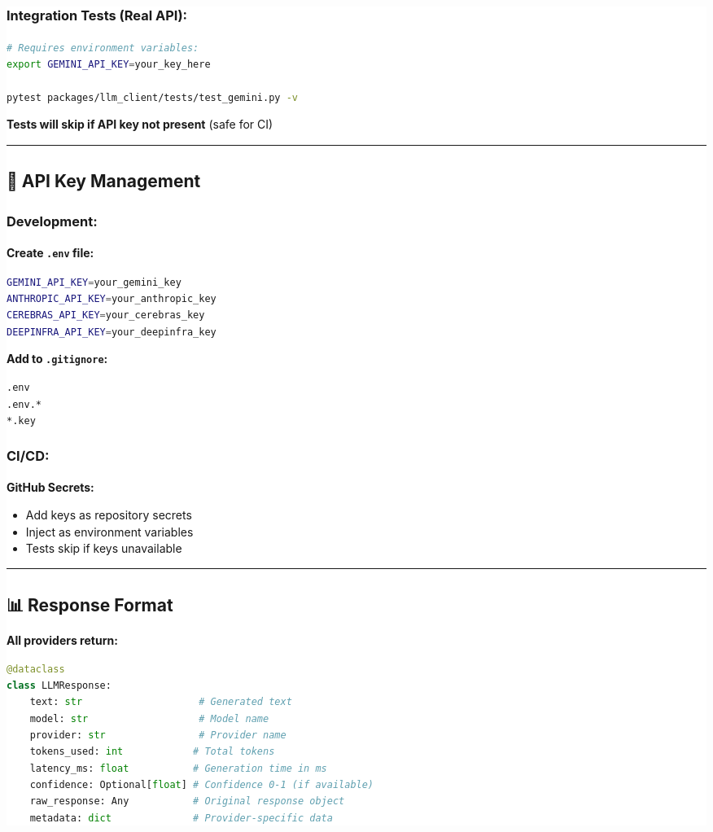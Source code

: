 ### **Integration Tests (Real API):**

```bash
# Requires environment variables:
export GEMINI_API_KEY=your_key_here

pytest packages/llm_client/tests/test_gemini.py -v
```

**Tests will skip if API key not present** (safe for CI)

---

## 🔐 **API Key Management**

### **Development:**

**Create `.env` file:**
```bash
GEMINI_API_KEY=your_gemini_key
ANTHROPIC_API_KEY=your_anthropic_key
CEREBRAS_API_KEY=your_cerebras_key
DEEPINFRA_API_KEY=your_deepinfra_key
```

**Add to `.gitignore`:**
```bash
.env
.env.*
*.key
```

### **CI/CD:**

**GitHub Secrets:**
- Add keys as repository secrets
- Inject as environment variables
- Tests skip if keys unavailable

---

## 📊 **Response Format**

**All providers return:**

```python
@dataclass
class LLMResponse:
    text: str                    # Generated text
    model: str                   # Model name
    provider: str                # Provider name
    tokens_used: int            # Total tokens
    latency_ms: float           # Generation time in ms
    confidence: Optional[float] # Confidence 0-1 (if available)
    raw_response: Any           # Original response object
    metadata: dict              # Provider-specific data
```
